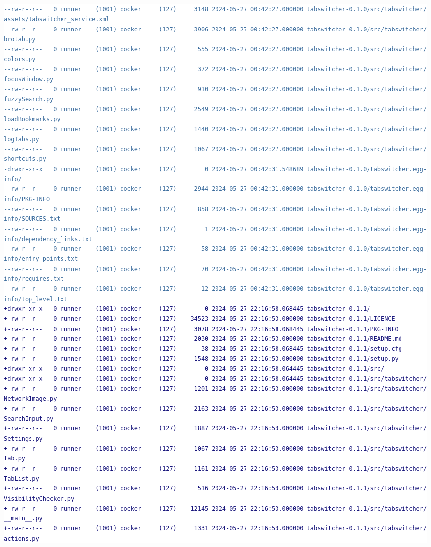 ```diff
--rw-r--r--   0 runner    (1001) docker     (127)     3148 2024-05-27 00:42:27.000000 tabswitcher-0.1.0/src/tabswitcher/assets/tabswitcher_service.xml
--rw-r--r--   0 runner    (1001) docker     (127)     3906 2024-05-27 00:42:27.000000 tabswitcher-0.1.0/src/tabswitcher/brotab.py
--rw-r--r--   0 runner    (1001) docker     (127)      555 2024-05-27 00:42:27.000000 tabswitcher-0.1.0/src/tabswitcher/colors.py
--rw-r--r--   0 runner    (1001) docker     (127)      372 2024-05-27 00:42:27.000000 tabswitcher-0.1.0/src/tabswitcher/focusWindow.py
--rw-r--r--   0 runner    (1001) docker     (127)      910 2024-05-27 00:42:27.000000 tabswitcher-0.1.0/src/tabswitcher/fuzzySearch.py
--rw-r--r--   0 runner    (1001) docker     (127)     2549 2024-05-27 00:42:27.000000 tabswitcher-0.1.0/src/tabswitcher/loadBookmarks.py
--rw-r--r--   0 runner    (1001) docker     (127)     1440 2024-05-27 00:42:27.000000 tabswitcher-0.1.0/src/tabswitcher/logTabs.py
--rw-r--r--   0 runner    (1001) docker     (127)     1067 2024-05-27 00:42:27.000000 tabswitcher-0.1.0/src/tabswitcher/shortcuts.py
-drwxr-xr-x   0 runner    (1001) docker     (127)        0 2024-05-27 00:42:31.548689 tabswitcher-0.1.0/tabswitcher.egg-info/
--rw-r--r--   0 runner    (1001) docker     (127)     2944 2024-05-27 00:42:31.000000 tabswitcher-0.1.0/tabswitcher.egg-info/PKG-INFO
--rw-r--r--   0 runner    (1001) docker     (127)      858 2024-05-27 00:42:31.000000 tabswitcher-0.1.0/tabswitcher.egg-info/SOURCES.txt
--rw-r--r--   0 runner    (1001) docker     (127)        1 2024-05-27 00:42:31.000000 tabswitcher-0.1.0/tabswitcher.egg-info/dependency_links.txt
--rw-r--r--   0 runner    (1001) docker     (127)       58 2024-05-27 00:42:31.000000 tabswitcher-0.1.0/tabswitcher.egg-info/entry_points.txt
--rw-r--r--   0 runner    (1001) docker     (127)       70 2024-05-27 00:42:31.000000 tabswitcher-0.1.0/tabswitcher.egg-info/requires.txt
--rw-r--r--   0 runner    (1001) docker     (127)       12 2024-05-27 00:42:31.000000 tabswitcher-0.1.0/tabswitcher.egg-info/top_level.txt
+drwxr-xr-x   0 runner    (1001) docker     (127)        0 2024-05-27 22:16:58.068445 tabswitcher-0.1.1/
+-rw-r--r--   0 runner    (1001) docker     (127)    34523 2024-05-27 22:16:53.000000 tabswitcher-0.1.1/LICENCE
+-rw-r--r--   0 runner    (1001) docker     (127)     3078 2024-05-27 22:16:58.068445 tabswitcher-0.1.1/PKG-INFO
+-rw-r--r--   0 runner    (1001) docker     (127)     2030 2024-05-27 22:16:53.000000 tabswitcher-0.1.1/README.md
+-rw-r--r--   0 runner    (1001) docker     (127)       38 2024-05-27 22:16:58.068445 tabswitcher-0.1.1/setup.cfg
+-rw-r--r--   0 runner    (1001) docker     (127)     1548 2024-05-27 22:16:53.000000 tabswitcher-0.1.1/setup.py
+drwxr-xr-x   0 runner    (1001) docker     (127)        0 2024-05-27 22:16:58.064445 tabswitcher-0.1.1/src/
+drwxr-xr-x   0 runner    (1001) docker     (127)        0 2024-05-27 22:16:58.064445 tabswitcher-0.1.1/src/tabswitcher/
+-rw-r--r--   0 runner    (1001) docker     (127)     1201 2024-05-27 22:16:53.000000 tabswitcher-0.1.1/src/tabswitcher/NetworkImage.py
+-rw-r--r--   0 runner    (1001) docker     (127)     2163 2024-05-27 22:16:53.000000 tabswitcher-0.1.1/src/tabswitcher/SearchInput.py
+-rw-r--r--   0 runner    (1001) docker     (127)     1887 2024-05-27 22:16:53.000000 tabswitcher-0.1.1/src/tabswitcher/Settings.py
+-rw-r--r--   0 runner    (1001) docker     (127)     1067 2024-05-27 22:16:53.000000 tabswitcher-0.1.1/src/tabswitcher/Tab.py
+-rw-r--r--   0 runner    (1001) docker     (127)     1161 2024-05-27 22:16:53.000000 tabswitcher-0.1.1/src/tabswitcher/TabList.py
+-rw-r--r--   0 runner    (1001) docker     (127)      516 2024-05-27 22:16:53.000000 tabswitcher-0.1.1/src/tabswitcher/VisibilityChecker.py
+-rw-r--r--   0 runner    (1001) docker     (127)    12145 2024-05-27 22:16:53.000000 tabswitcher-0.1.1/src/tabswitcher/__main__.py
+-rw-r--r--   0 runner    (1001) docker     (127)     1331 2024-05-27 22:16:53.000000 tabswitcher-0.1.1/src/tabswitcher/actions.py
```